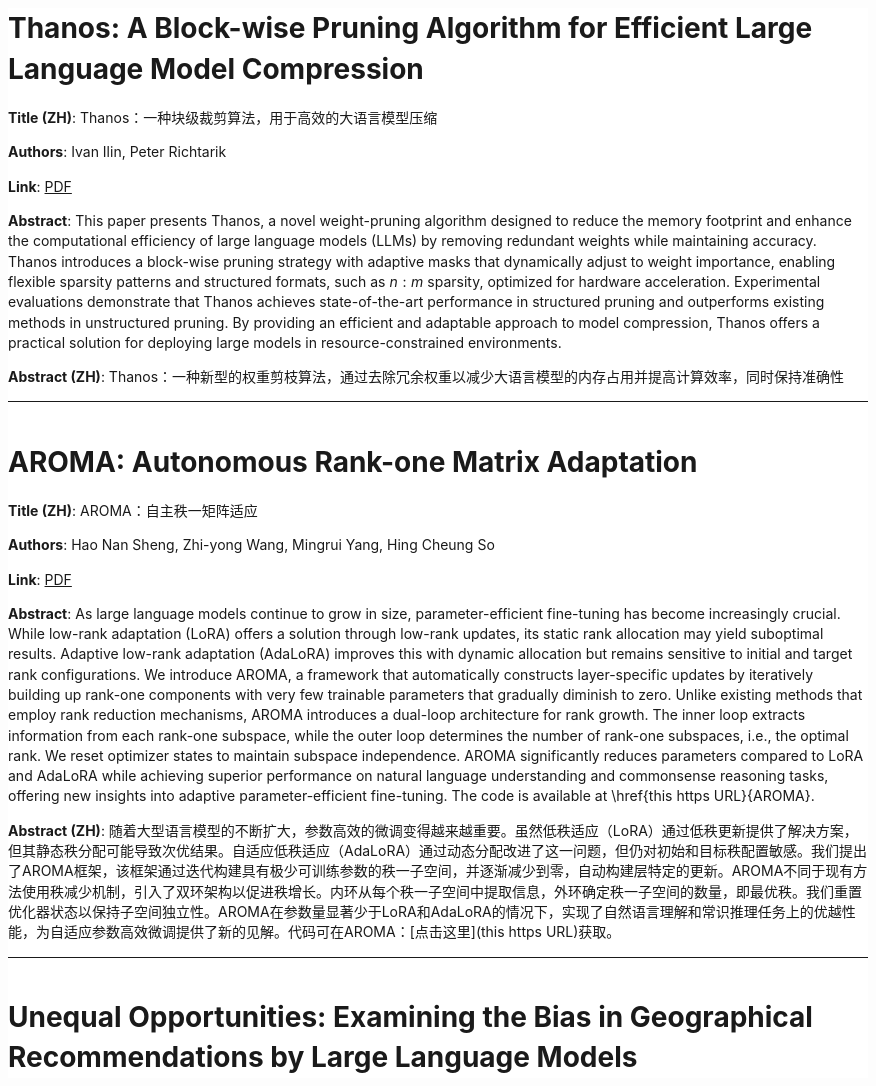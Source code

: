 # Thanos: A Block-wise Pruning Algorithm for Efficient Large Language Model Compression 

**Title (ZH)**: Thanos：一种块级裁剪算法，用于高效的大语言模型压缩 

**Authors**: Ivan Ilin, Peter Richtarik  

**Link**: [PDF](https://arxiv.org/pdf/2504.05346)  

**Abstract**: This paper presents Thanos, a novel weight-pruning algorithm designed to reduce the memory footprint and enhance the computational efficiency of large language models (LLMs) by removing redundant weights while maintaining accuracy. Thanos introduces a block-wise pruning strategy with adaptive masks that dynamically adjust to weight importance, enabling flexible sparsity patterns and structured formats, such as $n:m$ sparsity, optimized for hardware acceleration. Experimental evaluations demonstrate that Thanos achieves state-of-the-art performance in structured pruning and outperforms existing methods in unstructured pruning. By providing an efficient and adaptable approach to model compression, Thanos offers a practical solution for deploying large models in resource-constrained environments. 

**Abstract (ZH)**: Thanos：一种新型的权重剪枝算法，通过去除冗余权重以减少大语言模型的内存占用并提高计算效率，同时保持准确性 

---
# AROMA: Autonomous Rank-one Matrix Adaptation 

**Title (ZH)**: AROMA：自主秩一矩阵适应 

**Authors**: Hao Nan Sheng, Zhi-yong Wang, Mingrui Yang, Hing Cheung So  

**Link**: [PDF](https://arxiv.org/pdf/2504.05343)  

**Abstract**: As large language models continue to grow in size, parameter-efficient fine-tuning has become increasingly crucial. While low-rank adaptation (LoRA) offers a solution through low-rank updates, its static rank allocation may yield suboptimal results. Adaptive low-rank adaptation (AdaLoRA) improves this with dynamic allocation but remains sensitive to initial and target rank configurations. We introduce AROMA, a framework that automatically constructs layer-specific updates by iteratively building up rank-one components with very few trainable parameters that gradually diminish to zero. Unlike existing methods that employ rank reduction mechanisms, AROMA introduces a dual-loop architecture for rank growth. The inner loop extracts information from each rank-one subspace, while the outer loop determines the number of rank-one subspaces, i.e., the optimal rank. We reset optimizer states to maintain subspace independence. AROMA significantly reduces parameters compared to LoRA and AdaLoRA while achieving superior performance on natural language understanding and commonsense reasoning tasks, offering new insights into adaptive parameter-efficient fine-tuning. The code is available at \href{this https URL}{AROMA}. 

**Abstract (ZH)**: 随着大型语言模型的不断扩大，参数高效的微调变得越来越重要。虽然低秩适应（LoRA）通过低秩更新提供了解决方案，但其静态秩分配可能导致次优结果。自适应低秩适应（AdaLoRA）通过动态分配改进了这一问题，但仍对初始和目标秩配置敏感。我们提出了AROMA框架，该框架通过迭代构建具有极少可训练参数的秩一子空间，并逐渐减少到零，自动构建层特定的更新。AROMA不同于现有方法使用秩减少机制，引入了双环架构以促进秩增长。内环从每个秩一子空间中提取信息，外环确定秩一子空间的数量，即最优秩。我们重置优化器状态以保持子空间独立性。AROMA在参数量显著少于LoRA和AdaLoRA的情况下，实现了自然语言理解和常识推理任务上的优越性能，为自适应参数高效微调提供了新的见解。代码可在AROMA：[点击这里](this https URL)获取。 

---
# Unequal Opportunities: Examining the Bias in Geographical Recommendations by Large Language Models 
